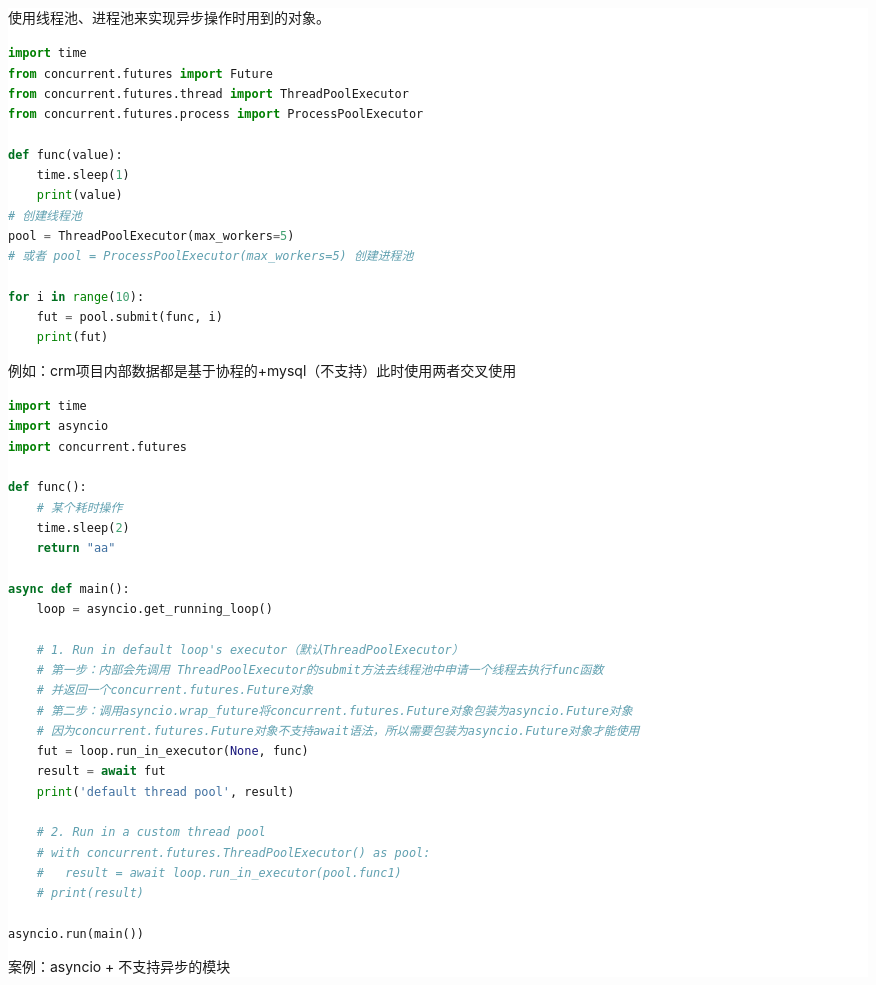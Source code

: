 使用线程池、进程池来实现异步操作时用到的对象。

```python
import time
from concurrent.futures import Future
from concurrent.futures.thread import ThreadPoolExecutor
from concurrent.futures.process import ProcessPoolExecutor

def func(value):
    time.sleep(1)
    print(value)
# 创建线程池
pool = ThreadPoolExecutor(max_workers=5)
# 或者 pool = ProcessPoolExecutor(max_workers=5) 创建进程池

for i in range(10):
    fut = pool.submit(func, i)
    print(fut)
```

例如：crm项目内部数据都是基于协程的+mysql（不支持）此时使用两者交叉使用

```python
import time 
import asyncio
import concurrent.futures

def func():
    # 某个耗时操作
    time.sleep(2)
    return "aa"

async def main():
    loop = asyncio.get_running_loop()
    
    # 1. Run in default loop's executor（默认ThreadPoolExecutor）
    # 第一步：内部会先调用 ThreadPoolExecutor的submit方法去线程池中申请一个线程去执行func函数
    # 并返回一个concurrent.futures.Future对象
    # 第二步：调用asyncio.wrap_future将concurrent.futures.Future对象包装为asyncio.Future对象
    # 因为concurrent.futures.Future对象不支持await语法，所以需要包装为asyncio.Future对象才能使用
    fut = loop.run_in_executor(None, func)
    result = await fut
    print('default thread pool', result)

    # 2. Run in a custom thread pool
    # with concurrent.futures.ThreadPoolExecutor() as pool:
    #   result = await loop.run_in_executor(pool.func1)
    # print(result)

asyncio.run(main())
```

案例：asyncio + 不支持异步的模块
